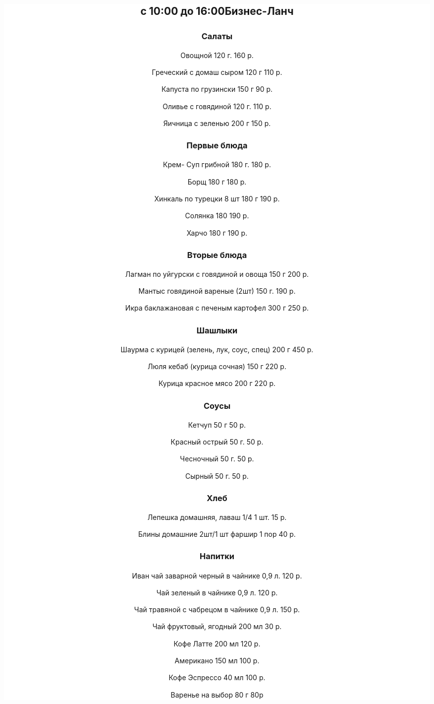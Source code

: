 
 <h2 align="center">с 10:00 до 16:00Бизнес-Ланч </h2> 
       
		
<h3 align="center" >Салаты</h3>
<p align="center">Овощной    120 г.     160 р.</p>
<p align="center" >Греческий с домаш сыром   120 г   110 р.</p>
<p align="center" >Капуста по грузински  150 г   90 р.</p>
<p align="center">Оливье с говядиной 120 г. 110 р.</p>
<p align="center">Яичница с зеленью  200 г  150 p.</p>
<h3 align="center">Первые блюда</h3>
<p align="center">Крем- Суп грибной  180 г.  180 р.</p>
<p align="center">Борщ  180 г  180 р.</p>
<p align="center">Хинкаль по турецки 8 шт  180 г  190 р.</p>
<p align="center">Солянка  180  190 р.</p>
<p align="center">Харчо  180 г  190 р.</p>
<h3 align="center">Вторые блюда</h3>
<p align="center">Лагман по уйгурски с говядиной и овоща  150 г  200 р.</p>
<p align="center">Мантыс говядиной вареные (2шт)  150 г.  190 р.</p>
<p align="center">Икра баклажановая с печеным картофел  300 г  250 р.</p>

<h3 align="center">Шашлыки</h3>

<p align="center">Шаурма с курицей (зелень, лук, соус, спец)  200 г  450 р.</p>

<p align="center">Люля кебаб (курица сочная)  150 г  220 р.</p>

<p align="center">Курица красное мясо  200 г  220 р.</p>

<h3 align="center">Соусы</h3>

<p align="center">Кетчуп  50 г  50 p.</p>

<p align="center">Красный острый  50 г.  50 р.</p>

<p align="center">Чесночный  50 г.  50 р.</p>

<p align="center">Сырный  50 г.  50 р.</p>

<h3 align="center">Хлеб</h3>

<p align="center">Лепешка домашняя, лаваш 1/4  1 шт.  15 р.</p>

<p align="center">Блины домашние 2шт/1 шт фаршир  1 пор  40 р.</p>

<h3 align="center">Напитки</h3>

<p align="center">Иван чай заварной черный в чайнике  0,9 л.  120 р.</p>

<p align="center">Чай зеленый в чайнике  0,9 л.  120 р.</p>

<p align="center">Чай травяной с чабрецом в чайнике  0,9 л. 150 р.</p>

<p align="center">Чай фруктовый, ягодный  200 мл  30 р.</p>

<p align="center" >Кофе Латте  200 мл  120 р.</p>

<p align="center">Американо  150 мл  100 р.</p>

<p align="center">Кофе Эспрессo  40 мл  100 р.</p>

<p align="center">Варенье на выбор  80 г  80р </p>
